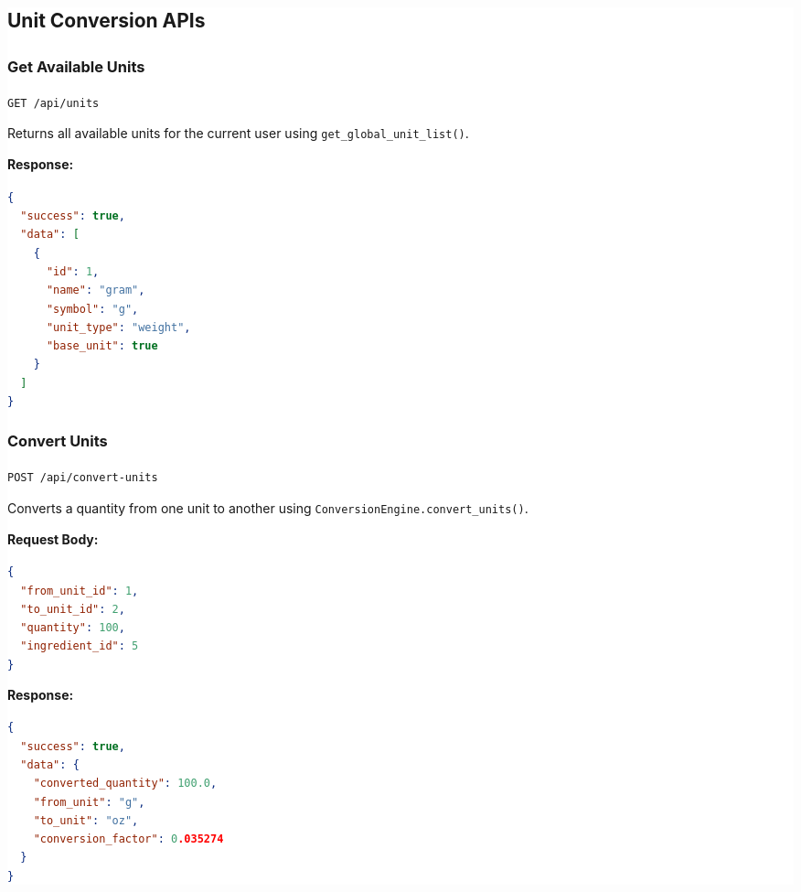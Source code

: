 ## Unit Conversion APIs

### Get Available Units
```
GET /api/units
```

Returns all available units for the current user using `get_global_unit_list()`.

**Response:**
```json
{
  "success": true,
  "data": [
    {
      "id": 1,
      "name": "gram",
      "symbol": "g",
      "unit_type": "weight",
      "base_unit": true
    }
  ]
}
```

### Convert Units
```
POST /api/convert-units
```

Converts a quantity from one unit to another using `ConversionEngine.convert_units()`.

**Request Body:**
```json
{
  "from_unit_id": 1,
  "to_unit_id": 2,
  "quantity": 100,
  "ingredient_id": 5
}
```

**Response:**
```json
{
  "success": true,
  "data": {
    "converted_quantity": 100.0,
    "from_unit": "g",
    "to_unit": "oz",
    "conversion_factor": 0.035274
  }
}
```
